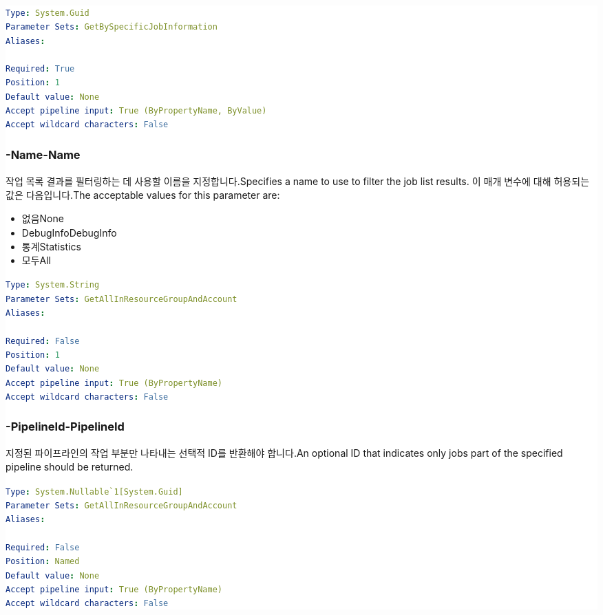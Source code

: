 ```yaml
Type: System.Guid
Parameter Sets: GetBySpecificJobInformation
Aliases:

Required: True
Position: 1
Default value: None
Accept pipeline input: True (ByPropertyName, ByValue)
Accept wildcard characters: False
```

### <span data-ttu-id="0eba2-129">-Name</span><span class="sxs-lookup"><span data-stu-id="0eba2-129">-Name</span></span>
<span data-ttu-id="0eba2-130">작업 목록 결과를 필터링하는 데 사용할 이름을 지정합니다.</span><span class="sxs-lookup"><span data-stu-id="0eba2-130">Specifies a name to use to filter the job list results.</span></span>
<span data-ttu-id="0eba2-131">이 매개 변수에 대해 허용되는 값은 다음입니다.</span><span class="sxs-lookup"><span data-stu-id="0eba2-131">The acceptable values for this parameter are:</span></span>
- <span data-ttu-id="0eba2-132">없음</span><span class="sxs-lookup"><span data-stu-id="0eba2-132">None</span></span>
- <span data-ttu-id="0eba2-133">DebugInfo</span><span class="sxs-lookup"><span data-stu-id="0eba2-133">DebugInfo</span></span>
- <span data-ttu-id="0eba2-134">통계</span><span class="sxs-lookup"><span data-stu-id="0eba2-134">Statistics</span></span>
- <span data-ttu-id="0eba2-135">모두</span><span class="sxs-lookup"><span data-stu-id="0eba2-135">All</span></span>

```yaml
Type: System.String
Parameter Sets: GetAllInResourceGroupAndAccount
Aliases:

Required: False
Position: 1
Default value: None
Accept pipeline input: True (ByPropertyName)
Accept wildcard characters: False
```

### <span data-ttu-id="0eba2-136">-PipelineId</span><span class="sxs-lookup"><span data-stu-id="0eba2-136">-PipelineId</span></span>
<span data-ttu-id="0eba2-137">지정된 파이프라인의 작업 부분만 나타내는 선택적 ID를 반환해야 합니다.</span><span class="sxs-lookup"><span data-stu-id="0eba2-137">An optional ID that indicates only jobs part of the specified pipeline should be returned.</span></span>

```yaml
Type: System.Nullable`1[System.Guid]
Parameter Sets: GetAllInResourceGroupAndAccount
Aliases:

Required: False
Position: Named
Default value: None
Accept pipeline input: True (ByPropertyName)
Accept wildcard characters: False
```
